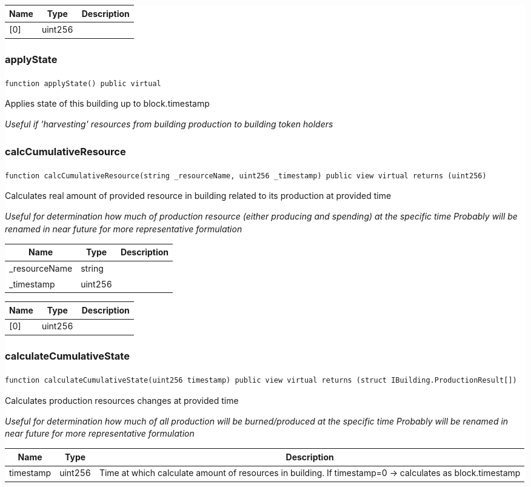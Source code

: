 | Name | Type | Description |
| ---- | ---- | ----------- |
| [0] | uint256 |  |


### applyState

```solidity
function applyState() public virtual
```

Applies state of this building up to block.timestamp

_Useful if 'harvesting' resources from building production to building token holders_




### calcCumulativeResource

```solidity
function calcCumulativeResource(string _resourceName, uint256 _timestamp) public view virtual returns (uint256)
```

Calculates real amount of provided resource in building related to its production at provided time

_Useful for determination how much of production resource (either producing and spending) at the specific time
Probably will be renamed in near future for more representative formulation_

| Name | Type | Description |
| ---- | ---- | ----------- |
| _resourceName | string |  |
| _timestamp | uint256 |  |

| Name | Type | Description |
| ---- | ---- | ----------- |
| [0] | uint256 |  |


### calculateCumulativeState

```solidity
function calculateCumulativeState(uint256 timestamp) public view virtual returns (struct IBuilding.ProductionResult[])
```

Calculates production resources changes at provided time

_Useful for determination how much of all production will be burned/produced at the specific time
Probably will be renamed in near future for more representative formulation_

| Name | Type | Description |
| ---- | ---- | ----------- |
| timestamp | uint256 | Time at which calculate amount of resources in building. If timestamp=0 -> calculates as block.timestamp |
